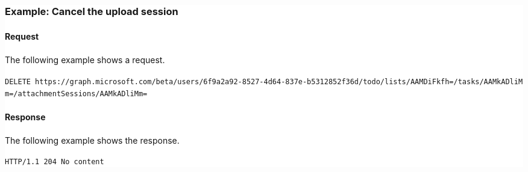 ### Example: Cancel the upload session

#### Request

The following example shows a request.


```http
DELETE https://graph.microsoft.com/beta/users/6f9a2a92-8527-4d64-837e-b5312852f36d/todo/lists/AAMDiFkfh=/tasks/AAMkADliMm=/attachmentSessions/AAMkADliMm=
```

#### Response

The following example shows the response.


```http
HTTP/1.1 204 No content
```

